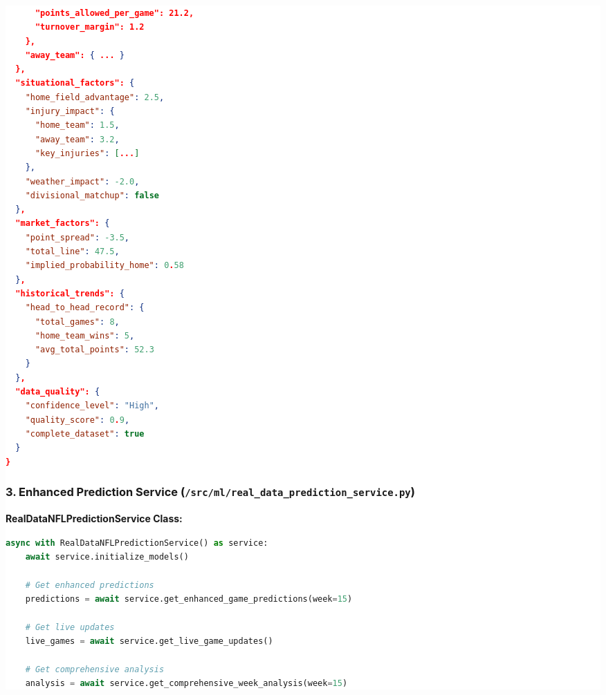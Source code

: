 ```json
      "points_allowed_per_game": 21.2,
      "turnover_margin": 1.2
    },
    "away_team": { ... }
  },
  "situational_factors": {
    "home_field_advantage": 2.5,
    "injury_impact": {
      "home_team": 1.5,
      "away_team": 3.2,
      "key_injuries": [...]
    },
    "weather_impact": -2.0,
    "divisional_matchup": false
  },
  "market_factors": {
    "point_spread": -3.5,
    "total_line": 47.5,
    "implied_probability_home": 0.58
  },
  "historical_trends": {
    "head_to_head_record": {
      "total_games": 8,
      "home_team_wins": 5,
      "avg_total_points": 52.3
    }
  },
  "data_quality": {
    "confidence_level": "High",
    "quality_score": 0.9,
    "complete_dataset": true
  }
}
```

### 3. Enhanced Prediction Service (`/src/ml/real_data_prediction_service.py`)

**RealDataNFLPredictionService Class:**
```python
async with RealDataNFLPredictionService() as service:
    await service.initialize_models()

    # Get enhanced predictions
    predictions = await service.get_enhanced_game_predictions(week=15)

    # Get live updates
    live_games = await service.get_live_game_updates()

    # Get comprehensive analysis
    analysis = await service.get_comprehensive_week_analysis(week=15)
```
